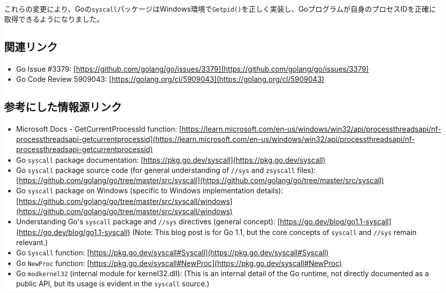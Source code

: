 これらの変更により、Goの`syscall`パッケージはWindows環境で`Getpid()`を正しく実装し、Goプログラムが自身のプロセスIDを正確に取得できるようになりました。

## 関連リンク

*   Go Issue #3379: [https://github.com/golang/go/issues/3379](https://github.com/golang/go/issues/3379)
*   Go Code Review 5909043: [https://golang.org/cl/5909043](https://golang.org/cl/5909043)

## 参考にした情報源リンク

*   Microsoft Docs - GetCurrentProcessId function: [https://learn.microsoft.com/en-us/windows/win32/api/processthreadsapi/nf-processthreadsapi-getcurrentprocessid](https://learn.microsoft.com/en-us/windows/win32/api/processthreadsapi/nf-processthreadsapi-getcurrentprocessid)
*   Go `syscall` package documentation: [https://pkg.go.dev/syscall](https://pkg.go.dev/syscall)
*   Go `syscall` package source code (for general understanding of `//sys` and `zsyscall` files): [https://github.com/golang/go/tree/master/src/syscall](https://github.com/golang/go/tree/master/src/syscall)
*   Go `syscall` package on Windows (specific to Windows implementation details): [https://github.com/golang/go/tree/master/src/syscall/windows](https://github.com/golang/go/tree/master/src/syscall/windows)
*   Understanding Go's `syscall` package and `//sys` directives (general concept): [https://go.dev/blog/go1.1-syscall](https://go.dev/blog/go1.1-syscall) (Note: This blog post is for Go 1.1, but the core concepts of `syscall` and `//sys` remain relevant.)
*   Go `Syscall` function: [https://pkg.go.dev/syscall#Syscall](https://pkg.go.dev/syscall#Syscall)
*   Go `NewProc` function: [https://pkg.go.dev/syscall#NewProc](https://pkg.go.dev/syscall#NewProc)
*   Go `modkernel32` (internal module for kernel32.dll): (This is an internal detail of the Go runtime, not directly documented as a public API, but its usage is evident in the `syscall` source.)

